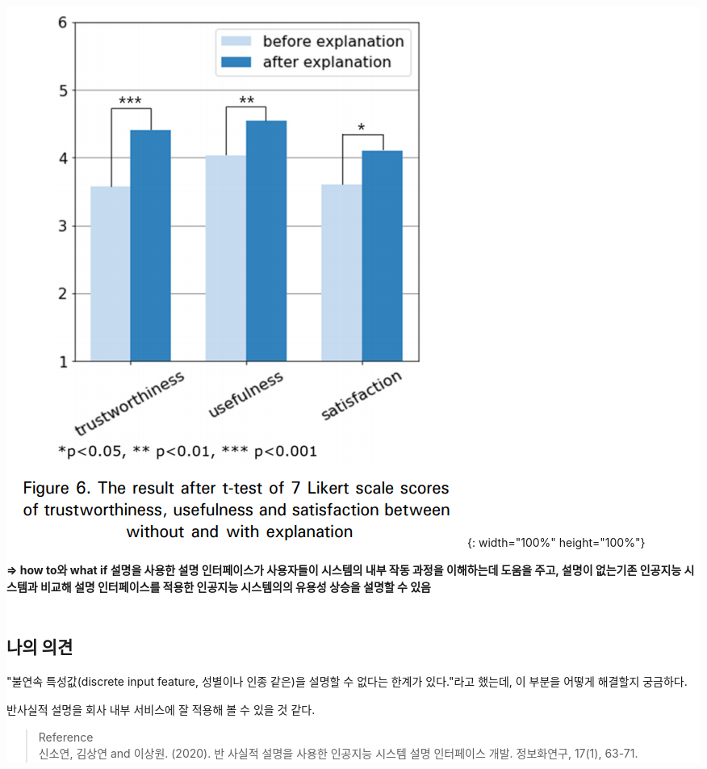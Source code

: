 ![이미지](../../assets/images/posts/20210417_7.png){: width="100%" height="100%"}<br>

**⇒ how to와 what if 설명을 사용한 설명 인터페이스가 사용자들이 시스템의 내부 작동 과정을 이해하는데 도움을 주고, 설명이 없는기존 인공지능 시스템과 비교해 설명 인터페이스를 적용한 인공지능 시스템의의 유용성 상승을 설명할 수 있음**<br><br>

## 나의 의견

"불연속 특성값(discrete input feature, 성별이나 인종 같은)을 설명할 수 없다는 한계가 있다."라고 했는데, 이 부분을 어떻게 해결할지 궁금하다.

반사실적 설명을 회사 내부 서비스에 잘 적용해 볼 수 있을 것 같다.

> Reference<br>
> 신소연, 김상연 and 이상원. (2020). 반 사실적 설명을 사용한 인공지능 시스템 설명 인터페이스 개발. 정보화연구, 17(1), 63-71.
